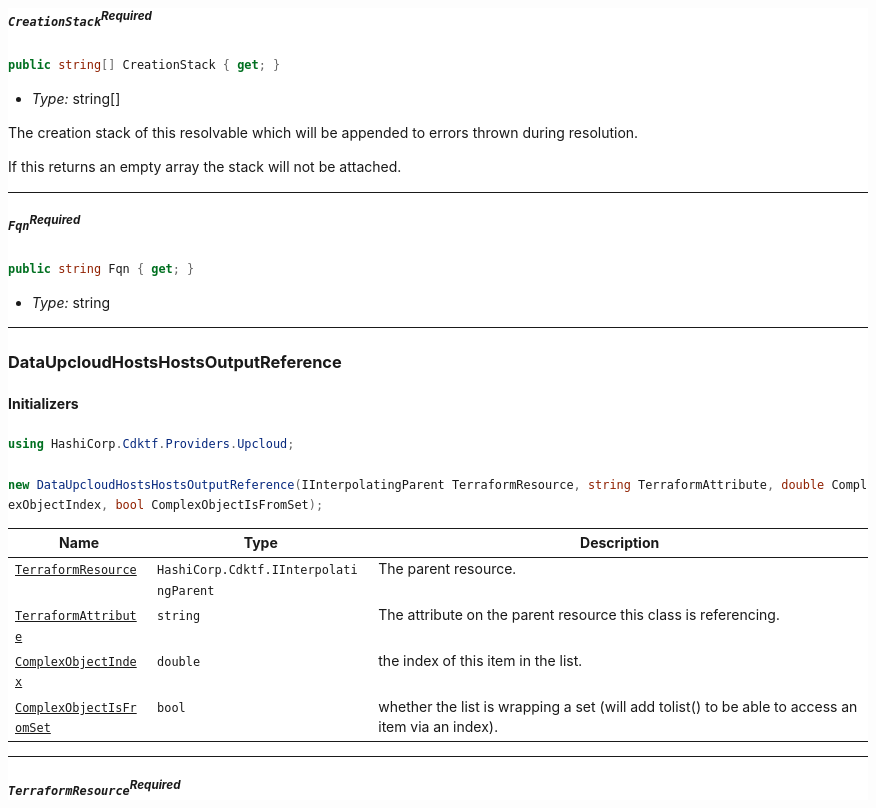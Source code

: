 
##### `CreationStack`<sup>Required</sup> <a name="CreationStack" id="@cdktf/provider-upcloud.dataUpcloudHosts.DataUpcloudHostsHostsList.property.creationStack"></a>

```csharp
public string[] CreationStack { get; }
```

- *Type:* string[]

The creation stack of this resolvable which will be appended to errors thrown during resolution.

If this returns an empty array the stack will not be attached.

---

##### `Fqn`<sup>Required</sup> <a name="Fqn" id="@cdktf/provider-upcloud.dataUpcloudHosts.DataUpcloudHostsHostsList.property.fqn"></a>

```csharp
public string Fqn { get; }
```

- *Type:* string

---


### DataUpcloudHostsHostsOutputReference <a name="DataUpcloudHostsHostsOutputReference" id="@cdktf/provider-upcloud.dataUpcloudHosts.DataUpcloudHostsHostsOutputReference"></a>

#### Initializers <a name="Initializers" id="@cdktf/provider-upcloud.dataUpcloudHosts.DataUpcloudHostsHostsOutputReference.Initializer"></a>

```csharp
using HashiCorp.Cdktf.Providers.Upcloud;

new DataUpcloudHostsHostsOutputReference(IInterpolatingParent TerraformResource, string TerraformAttribute, double ComplexObjectIndex, bool ComplexObjectIsFromSet);
```

| **Name** | **Type** | **Description** |
| --- | --- | --- |
| <code><a href="#@cdktf/provider-upcloud.dataUpcloudHosts.DataUpcloudHostsHostsOutputReference.Initializer.parameter.terraformResource">TerraformResource</a></code> | <code>HashiCorp.Cdktf.IInterpolatingParent</code> | The parent resource. |
| <code><a href="#@cdktf/provider-upcloud.dataUpcloudHosts.DataUpcloudHostsHostsOutputReference.Initializer.parameter.terraformAttribute">TerraformAttribute</a></code> | <code>string</code> | The attribute on the parent resource this class is referencing. |
| <code><a href="#@cdktf/provider-upcloud.dataUpcloudHosts.DataUpcloudHostsHostsOutputReference.Initializer.parameter.complexObjectIndex">ComplexObjectIndex</a></code> | <code>double</code> | the index of this item in the list. |
| <code><a href="#@cdktf/provider-upcloud.dataUpcloudHosts.DataUpcloudHostsHostsOutputReference.Initializer.parameter.complexObjectIsFromSet">ComplexObjectIsFromSet</a></code> | <code>bool</code> | whether the list is wrapping a set (will add tolist() to be able to access an item via an index). |

---

##### `TerraformResource`<sup>Required</sup> <a name="TerraformResource" id="@cdktf/provider-upcloud.dataUpcloudHosts.DataUpcloudHostsHostsOutputReference.Initializer.parameter.terraformResource"></a>
